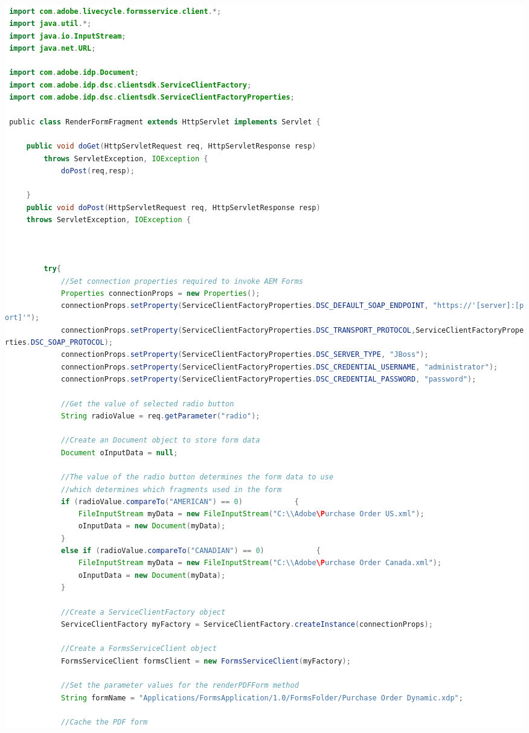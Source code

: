 ```java
 import com.adobe.livecycle.formsservice.client.*;
 import java.util.*;
 import java.io.InputStream;
 import java.net.URL;
 
 import com.adobe.idp.Document;
 import com.adobe.idp.dsc.clientsdk.ServiceClientFactory;
 import com.adobe.idp.dsc.clientsdk.ServiceClientFactoryProperties;
 
 public class RenderFormFragment extends HttpServlet implements Servlet {
 
     public void doGet(HttpServletRequest req, HttpServletResponse resp)
         throws ServletException, IOException {
             doPost(req,resp);
 
     }
     public void doPost(HttpServletRequest req, HttpServletResponse resp)
     throws ServletException, IOException {
 
 
 
         try{
             //Set connection properties required to invoke AEM Forms
             Properties connectionProps = new Properties();
             connectionProps.setProperty(ServiceClientFactoryProperties.DSC_DEFAULT_SOAP_ENDPOINT, "https://'[server]:[port]'");
             connectionProps.setProperty(ServiceClientFactoryProperties.DSC_TRANSPORT_PROTOCOL,ServiceClientFactoryProperties.DSC_SOAP_PROTOCOL);
             connectionProps.setProperty(ServiceClientFactoryProperties.DSC_SERVER_TYPE, "JBoss");
             connectionProps.setProperty(ServiceClientFactoryProperties.DSC_CREDENTIAL_USERNAME, "administrator");
             connectionProps.setProperty(ServiceClientFactoryProperties.DSC_CREDENTIAL_PASSWORD, "password");
 
             //Get the value of selected radio button
             String radioValue = req.getParameter("radio");
 
             //Create an Document object to store form data
             Document oInputData = null;
 
             //The value of the radio button determines the form data to use
             //which determines which fragments used in the form
             if (radioValue.compareTo("AMERICAN") == 0)            {
                 FileInputStream myData = new FileInputStream("C:\\Adobe\Purchase Order US.xml");
                 oInputData = new Document(myData);
             }
             else if (radioValue.compareTo("CANADIAN") == 0)            {
                 FileInputStream myData = new FileInputStream("C:\\Adobe\Purchase Order Canada.xml");
                 oInputData = new Document(myData);
             }
 
             //Create a ServiceClientFactory object
             ServiceClientFactory myFactory = ServiceClientFactory.createInstance(connectionProps);
 
             //Create a FormsServiceClient object
             FormsServiceClient formsClient = new FormsServiceClient(myFactory);
 
             //Set the parameter values for the renderPDFForm method
             String formName = "Applications/FormsApplication/1.0/FormsFolder/Purchase Order Dynamic.xdp";
 
             //Cache the PDF form
```